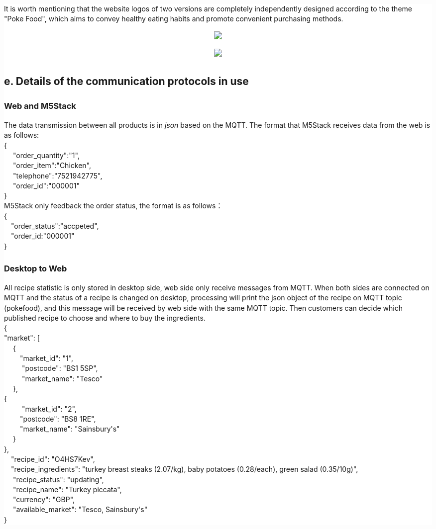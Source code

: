 It is worth mentioning that the website logos of two versions are completely independently designed according to the theme "Poke Food", which aims to convey healthy eating habits and promote convenient purchasing methods.

<p align="center"><img src="https://github.com/GroupProject8/Software-Engineering/blob/master/charts/logo1_pokefood.png" weight=510  height=90 /></p>
<p align="center"> <img src="https://github.com/GroupProject8/Software-Engineering/blob/master/charts/logo2_food.png" weight=300 height=300 /></p>

<span id="jump4"></span>
## e. Details of the communication protocols in use 

<span id="jump41"></span>
### Web and M5Stack
The data transmission between all products is in *json* based on the MQTT. The format that M5Stack receives data from the web is as follows:  <br>
{  <br>
&emsp;    "order_quantity":"1",  <br>
&emsp;    "order_item":"Chicken",   <br>
&emsp;    "telephone":"7521942775",  <br>
&emsp;    "order_id":"000001"  <br>
}  <br>
M5Stack only feedback the order status, the format is as follows：  <br>
{   <br>
&emsp;"order_status":"accpeted",   <br>
&emsp;"order_id:"000001"   <br>
}

<span id="jump42"></span>
### Desktop to Web
All recipe statistic is only stored in desktop side, web side only receive messages from MQTT. When both sides are connected on MQTT and the status of a recipe is changed on desktop, processing will print the json object of the recipe on MQTT topic (pokefood), and this message will be received by web side with the same MQTT topic. Then customers can decide which published recipe to choose and where to buy the ingredients.  <br>
{  <br>
  "market": [  <br>
&emsp;    {  <br>
 &emsp;&emsp;     "market_id": "1",  <br>
 &emsp;    &emsp; "postcode": "BS1 5SP",  <br>
  &emsp; &emsp;   "market_name": "Tesco"  <br>
  &emsp;  },  <br>
{  <br>
  &emsp; &emsp;   "market_id": "2",  <br>
  &emsp; &emsp;"postcode": "BS8 1RE",  <br>
  &emsp;  &emsp;"market_name": "Sainsbury's"  <br>
   &emsp; }  <br>
  },  <br>
  &emsp;"recipe_id": "O4HS7Kev",  <br>
  &emsp;"recipe_ingredients": "turkey breast steaks (2.07/kg), baby potatoes (0.28/each), green salad (0.35/10g)",  <br>
 &emsp; "recipe_status": "updating",  <br>
&emsp;  "recipe_name": "Turkey piccata",  <br>
 &emsp; "currency": "GBP",  <br>
 &emsp; "available_market": "Tesco, Sainsbury's"  <br>
}  <br>

